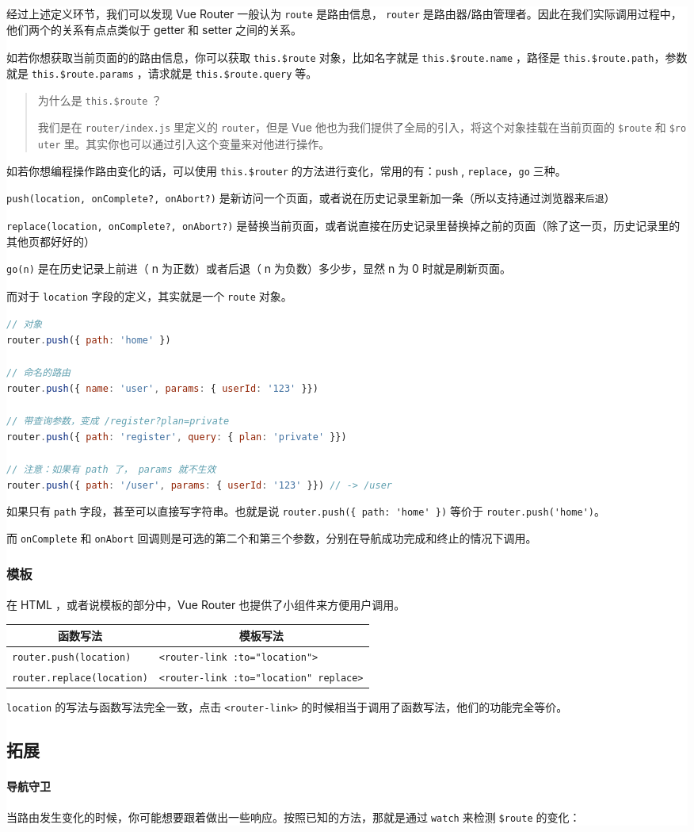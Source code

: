 经过上述定义环节，我们可以发现 Vue Router 一般认为 `route` 是路由信息， `router`  是路由器/路由管理者。因此在我们实际调用过程中，他们两个的关系有点点类似于 getter 和 setter 之间的关系。

如若你想获取当前页面的的路由信息，你可以获取 `this.$route` 对象，比如名字就是 `this.$route.name` ，路径是 `this.$route.path`，参数就是 `this.$route.params` ，请求就是 `this.$route.query` 等。

> 为什么是 `this.$route` ？
>
> 我们是在 `router/index.js` 里定义的 `router`，但是 Vue 他也为我们提供了全局的引入，将这个对象挂载在当前页面的 `$route` 和 `$router` 里。其实你也可以通过引入这个变量来对他进行操作。

如若你想编程操作路由变化的话，可以使用 `this.$router` 的方法进行变化，常用的有：`push` , `replace`，`go` 三种。

`push(location, onComplete?, onAbort?)` 是新访问一个页面，或者说在历史记录里新加一条（所以支持通过浏览器来`后退`）

`replace(location, onComplete?, onAbort?)` 是替换当前页面，或者说直接在历史记录里替换掉之前的页面（除了这一页，历史记录里的其他页都好好的）

`go(n)` 是在历史记录上前进（ n 为正数）或者后退（ n 为负数）多少步，显然 n 为 0 时就是刷新页面。

而对于 `location` 字段的定义，其实就是一个 `route` 对象。 

```javascript
// 对象
router.push({ path: 'home' })

// 命名的路由
router.push({ name: 'user', params: { userId: '123' }})

// 带查询参数，变成 /register?plan=private
router.push({ path: 'register', query: { plan: 'private' }})

// 注意：如果有 path 了， params 就不生效
router.push({ path: '/user', params: { userId: '123' }}) // -> /user
```

如果只有 `path` 字段，甚至可以直接写字符串。也就是说 `router.push({ path: 'home' })` 等价于 `router.push('home')`。

而 `onComplete` 和 `onAbort` 回调则是可选的第二个和第三个参数，分别在导航成功完成和终止的情况下调用。

### 模板

在 HTML ，或者说模板的部分中，Vue Router 也提供了小组件来方便用户调用。

| 函数写法                   | 模板写法                               |
| -------------------------- | -------------------------------------- |
| `router.push(location)`    | `<router-link :to="location">`         |
| `router.replace(location)` | `<router-link :to="location" replace>` |

`location` 的写法与函数写法完全一致，点击 `<router-link>` 的时候相当于调用了函数写法，他们的功能完全等价。

## 拓展

#### 导航守卫

当路由发生变化的时候，你可能想要跟着做出一些响应。按照已知的方法，那就是通过 `watch` 来检测 `$route` 的变化：
